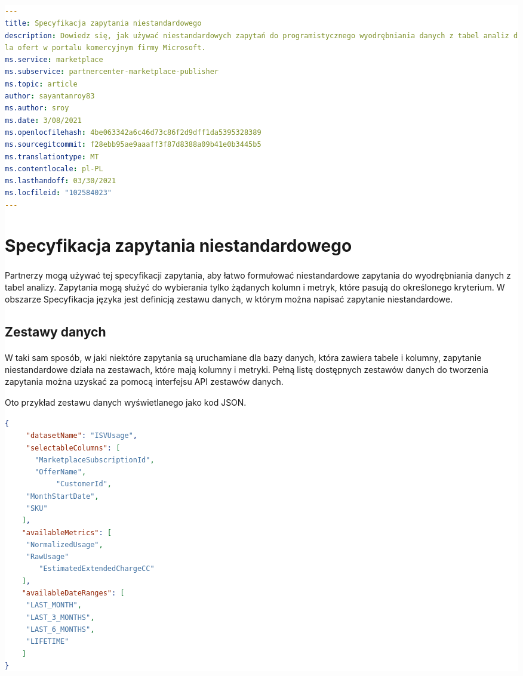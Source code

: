 ```yaml
---
title: Specyfikacja zapytania niestandardowego
description: Dowiedz się, jak używać niestandardowych zapytań do programistycznego wyodrębniania danych z tabel analiz dla ofert w portalu komercyjnym firmy Microsoft.
ms.service: marketplace
ms.subservice: partnercenter-marketplace-publisher
ms.topic: article
author: sayantanroy83
ms.author: sroy
ms.date: 3/08/2021
ms.openlocfilehash: 4be063342a6c46d73c86f2d9dff1da5395328389
ms.sourcegitcommit: f28ebb95ae9aaaff3f87d8388a09b41e0b3445b5
ms.translationtype: MT
ms.contentlocale: pl-PL
ms.lasthandoff: 03/30/2021
ms.locfileid: "102584023"
---
```

# <a name="custom-query-specification"></a>Specyfikacja zapytania niestandardowego

Partnerzy mogą używać tej specyfikacji zapytania, aby łatwo formułować niestandardowe zapytania do wyodrębniania danych z tabel analizy. Zapytania mogą służyć do wybierania tylko żądanych kolumn i metryk, które pasują do określonego kryterium. W obszarze Specyfikacja języka jest definicją zestawu danych, w którym można napisać zapytanie niestandardowe.

## <a name="datasets"></a>Zestawy danych

W taki sam sposób, w jaki niektóre zapytania są uruchamiane dla bazy danych, która zawiera tabele i kolumny, zapytanie niestandardowe działa na zestawach, które mają kolumny i metryki. Pełną listę dostępnych zestawów danych do tworzenia zapytania można uzyskać za pomocą interfejsu API zestawów danych.

Oto przykład zestawu danych wyświetlanego jako kod JSON.

```json
{
     "datasetName": "ISVUsage",
     "selectableColumns": [
       "MarketplaceSubscriptionId",
       "OfferName",
            "CustomerId",
     "MonthStartDate",
     "SKU"
    ],
    "availableMetrics": [
     "NormalizedUsage", 
     "RawUsage"
        "EstimatedExtendedChargeCC"
    ],
    "availableDateRanges": [
     "LAST_MONTH",
     "LAST_3_MONTHS",
     "LAST_6_MONTHS",
     "LIFETIME"
    ]
}
```

